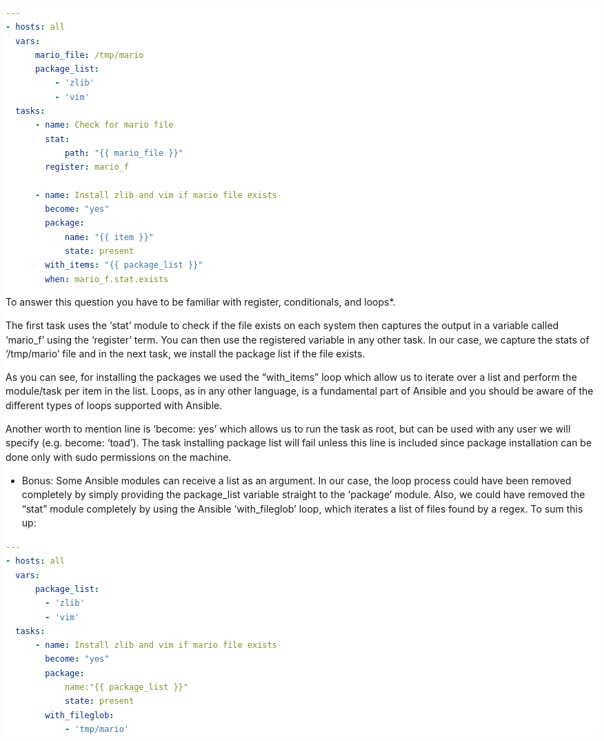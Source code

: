 ```yaml
---
- hosts: all
  vars:
      mario_file: /tmp/mario
      package_list:
          - 'zlib'
          - 'vim'
  tasks:
      - name: Check for mario file
        stat:
            path: "{{ mario_file }}"
        register: mario_f

      - name: Install zlib and vim if mario file exists
        become: "yes"
        package:
            name: "{{ item }}"
            state: present
        with_items: "{{ package_list }}"
        when: mario_f.stat.exists

```

To answer this question you have to be familiar with register, conditionals, and loops*.

The first task uses the ‘stat’ module to check if the file exists on each system then captures the output in a variable called ‘mario_f’ using the ‘register’ term. You can then use the registered variable in any other task. In our case, we capture the stats of ‘/tmp/mario’ file and in the next task, we install the package list if the file exists.

As you can see, for installing the packages we used the “with_items” loop which allow us to iterate over a list and perform the module/task per item in the list. Loops, as in any other language, is a fundamental part of Ansible and you should be aware of the different types of loops supported with Ansible.

Another worth to mention line is ‘become: yes’ which allows us to run the task as root, but can be used with any user we will specify (e.g. become: ‘toad’). The task installing package list will fail unless this line is included since package installation can be done only with sudo permissions on the machine.

* Bonus: Some Ansible modules can receive a list as an argument. In our case, the loop process could have been removed completely by simply providing the package_list variable straight to the ‘package’ module.
Also, we could have removed the “stat” module completely by using the Ansible ‘with_fileglob’ loop, which iterates a list of files found by a regex.
To sum this up:

```yaml
---
- hosts: all
  vars:
      package_list:
        - 'zlib'
        - 'vim'
  tasks:
      - name: Install zlib and vim if mario file exists
        become: "yes"
        package:
            name:"{{ package_list }}"
            state: present
        with_fileglob:
            - 'tmp/mario'
```
